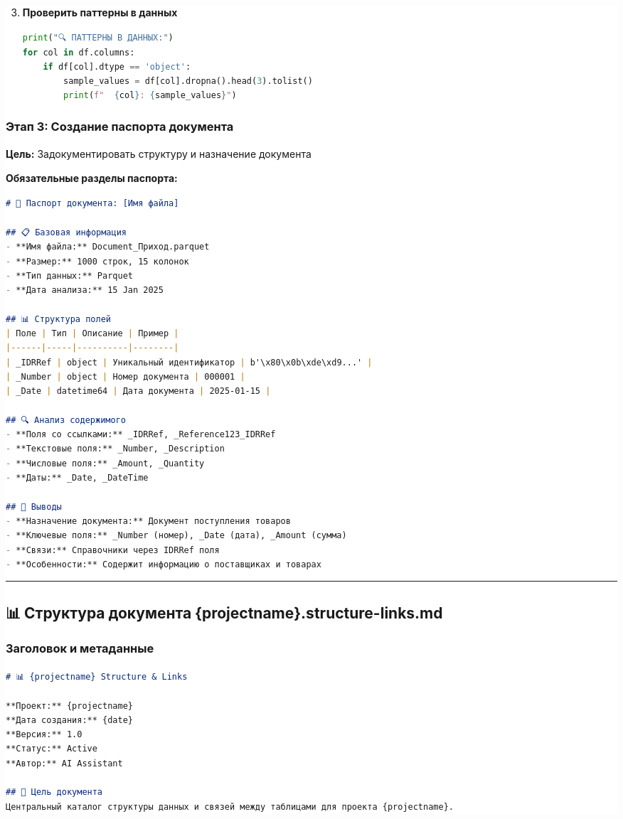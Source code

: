 3. **Проверить паттерны в данных**
   ```python
   print("🔍 ПАТТЕРНЫ В ДАННЫХ:")
   for col in df.columns:
       if df[col].dtype == 'object':
           sample_values = df[col].dropna().head(3).tolist()
           print(f"  {col}: {sample_values}")
   ```

### Этап 3: Создание паспорта документа

**Цель:** Задокументировать структуру и назначение документа

**Обязательные разделы паспорта:**

```markdown
# 📄 Паспорт документа: [Имя файла]

## 📋 Базовая информация
- **Имя файла:** Document_Приход.parquet
- **Размер:** 1000 строк, 15 колонок
- **Тип данных:** Parquet
- **Дата анализа:** 15 Jan 2025

## 📊 Структура полей
| Поле | Тип | Описание | Пример |
|------|-----|----------|--------|
| _IDRRef | object | Уникальный идентификатор | b'\x80\x0b\xde\xd9...' |
| _Number | object | Номер документа | 000001 |
| _Date | datetime64 | Дата документа | 2025-01-15 |

## 🔍 Анализ содержимого
- **Поля со ссылками:** _IDRRef, _Reference123_IDRRef
- **Текстовые поля:** _Number, _Description
- **Числовые поля:** _Amount, _Quantity
- **Даты:** _Date, _DateTime

## 📝 Выводы
- **Назначение документа:** Документ поступления товаров
- **Ключевые поля:** _Number (номер), _Date (дата), _Amount (сумма)
- **Связи:** Справочники через IDRRef поля
- **Особенности:** Содержит информацию о поставщиках и товарах
```

---

## 📊 Структура документа {projectname}.structure-links.md

### Заголовок и метаданные

```markdown
# 📊 {projectname} Structure & Links

**Проект:** {projectname}
**Дата создания:** {date}
**Версия:** 1.0
**Статус:** Active
**Автор:** AI Assistant

## 🎯 Цель документа
Центральный каталог структуры данных и связей между таблицами для проекта {projectname}.
```
